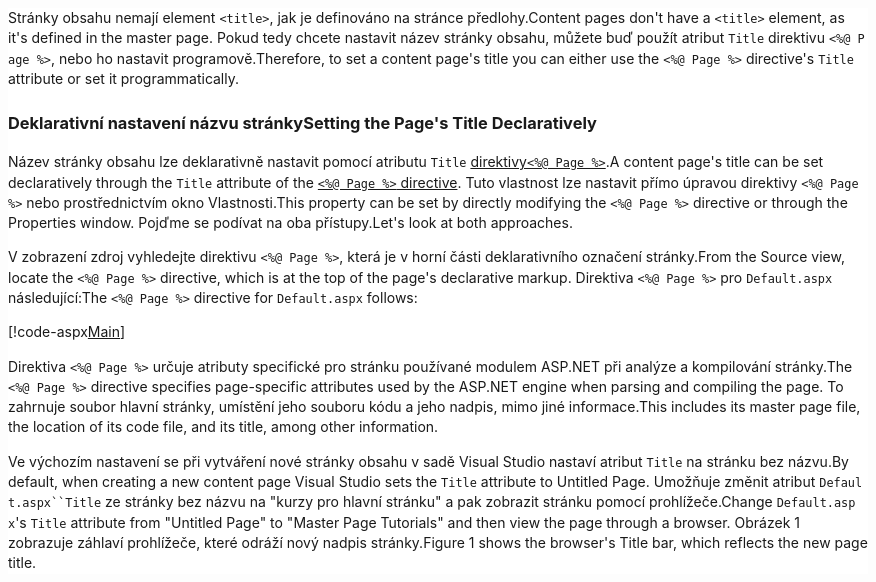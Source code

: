 <span data-ttu-id="6c9ee-151">Stránky obsahu nemají element `<title>`, jak je definováno na stránce předlohy.</span><span class="sxs-lookup"><span data-stu-id="6c9ee-151">Content pages don't have a `<title>` element, as it's defined in the master page.</span></span> <span data-ttu-id="6c9ee-152">Pokud tedy chcete nastavit název stránky obsahu, můžete buď použít atribut `Title` direktivu `<%@ Page %>`, nebo ho nastavit programově.</span><span class="sxs-lookup"><span data-stu-id="6c9ee-152">Therefore, to set a content page's title you can either use the `<%@ Page %>` directive's `Title` attribute or set it programmatically.</span></span>

### <a name="setting-the-pages-title-declaratively"></a><span data-ttu-id="6c9ee-153">Deklarativní nastavení názvu stránky</span><span class="sxs-lookup"><span data-stu-id="6c9ee-153">Setting the Page's Title Declaratively</span></span>

<span data-ttu-id="6c9ee-154">Název stránky obsahu lze deklarativně nastavit pomocí atributu `Title` [direktivy`<%@ Page %>`](https://msdn.microsoft.com/library/ydy4x04a.aspx).</span><span class="sxs-lookup"><span data-stu-id="6c9ee-154">A content page's title can be set declaratively through the `Title` attribute of the [`<%@ Page %>` directive](https://msdn.microsoft.com/library/ydy4x04a.aspx).</span></span> <span data-ttu-id="6c9ee-155">Tuto vlastnost lze nastavit přímo úpravou direktivy `<%@ Page %>` nebo prostřednictvím okno Vlastnosti.</span><span class="sxs-lookup"><span data-stu-id="6c9ee-155">This property can be set by directly modifying the `<%@ Page %>` directive or through the Properties window.</span></span> <span data-ttu-id="6c9ee-156">Pojďme se podívat na oba přístupy.</span><span class="sxs-lookup"><span data-stu-id="6c9ee-156">Let's look at both approaches.</span></span>

<span data-ttu-id="6c9ee-157">V zobrazení zdroj vyhledejte direktivu `<%@ Page %>`, která je v horní části deklarativního označení stránky.</span><span class="sxs-lookup"><span data-stu-id="6c9ee-157">From the Source view, locate the `<%@ Page %>` directive, which is at the top of the page's declarative markup.</span></span> <span data-ttu-id="6c9ee-158">Direktiva `<%@ Page %>` pro `Default.aspx` následující:</span><span class="sxs-lookup"><span data-stu-id="6c9ee-158">The `<%@ Page %>` directive for `Default.aspx` follows:</span></span>

[!code-aspx[Main](specifying-the-title-meta-tags-and-other-html-headers-in-the-master-page-cs/samples/sample3.aspx)]

<span data-ttu-id="6c9ee-159">Direktiva `<%@ Page %>` určuje atributy specifické pro stránku používané modulem ASP.NET při analýze a kompilování stránky.</span><span class="sxs-lookup"><span data-stu-id="6c9ee-159">The `<%@ Page %>` directive specifies page-specific attributes used by the ASP.NET engine when parsing and compiling the page.</span></span> <span data-ttu-id="6c9ee-160">To zahrnuje soubor hlavní stránky, umístění jeho souboru kódu a jeho nadpis, mimo jiné informace.</span><span class="sxs-lookup"><span data-stu-id="6c9ee-160">This includes its master page file, the location of its code file, and its title, among other information.</span></span>

<span data-ttu-id="6c9ee-161">Ve výchozím nastavení se při vytváření nové stránky obsahu v sadě Visual Studio nastaví atribut `Title` na stránku bez názvu.</span><span class="sxs-lookup"><span data-stu-id="6c9ee-161">By default, when creating a new content page Visual Studio sets the `Title` attribute to Untitled Page.</span></span> <span data-ttu-id="6c9ee-162">Umožňuje změnit atribut `Default.aspx``Title` ze stránky bez názvu na "kurzy pro hlavní stránku" a pak zobrazit stránku pomocí prohlížeče.</span><span class="sxs-lookup"><span data-stu-id="6c9ee-162">Change `Default.aspx`'s `Title` attribute from "Untitled Page" to "Master Page Tutorials" and then view the page through a browser.</span></span> <span data-ttu-id="6c9ee-163">Obrázek 1 zobrazuje záhlaví prohlížeče, které odráží nový nadpis stránky.</span><span class="sxs-lookup"><span data-stu-id="6c9ee-163">Figure 1 shows the browser's Title bar, which reflects the new page title.</span></span>
